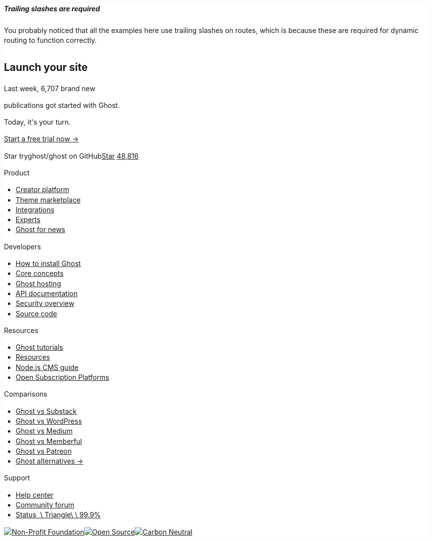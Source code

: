 ##### Trailing slashes are required

You probably noticed that all the examples here use trailing slashes on routes, which is because these are required for dynamic routing to function correctly.

## Launch your site

Last week, 6,707 brand new

publications got started with Ghost.

Today, it's your turn.

[Start a free trial now →](https://account.ghost.org/signup/)

Star tryghost/ghost on GitHub[Star](https://github.com/tryghost/ghost) [48,816](https://github.com/tryghost/ghost/stargazers)

Product

- [Creator platform](https://ghost.org/)
- [Theme marketplace](https://ghost.org/marketplace/)
- [Integrations](https://ghost.org/integrations/)
- [Experts](https://ghost.org/experts/)
- [Ghost for news](https://ghost.org/news/)

Developers

- [How to install Ghost](https://ghost.org/docs/install/)
- [Core concepts](https://ghost.org/docs/)
- [Ghost hosting](https://ghost.org/pricing/)
- [API documentation](https://ghost.org/docs/content-api/)
- [Security overview](https://ghost.org/docs/security/)
- [Source code](https://github.com/TryGhost/Ghost)

Resources

- [Ghost tutorials](https://ghost.org/tutorials/)
- [Resources](https://ghost.org/resources/)
- [Node.js CMS guide](https://nodecms.guide/)
- [Open Subscription Platforms](https://opensubscriptionplatforms.com/)

Comparisons

- [Ghost vs Substack](https://ghost.org/vs/substack/)
- [Ghost vs WordPress](https://ghost.org/vs/wordpress/)
- [Ghost vs Medium](https://ghost.org/vs/medium/)
- [Ghost vs Memberful](https://ghost.org/vs/memberful/)
- [Ghost vs Patreon](https://ghost.org/vs/patreon/)
- [Ghost alternatives →](https://ghost.org/alternatives/)

Support

- [Help center](https://ghost.org/help/)
- [Community forum](https://forum.ghost.org/)
- [Status  \\
Triangle\\
\\
99.9%](https://status.ghost.org/)

[![Non-Profit Foundation](https://ghost.org/images/logos/indie.svg)](https://ghost.org/about/)[![Open Source](https://ghost.org/images/logos/opensource.svg)](https://github.com/tryghost)[![Carbon Neutral](https://ghost.org/images/logos/carbonneutral.svg)](https://climate.stripe.com/6MNofu)